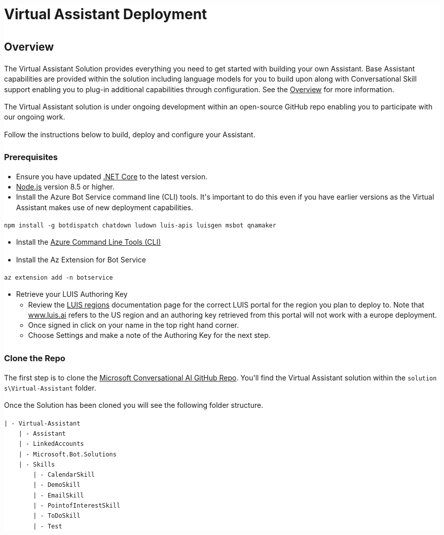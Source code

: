 # Virtual Assistant Deployment

## Overview

The Virtual Assistant Solution provides everything you need to get started with building your own Assistant. Base Assistant capabilities are provided within the solution including language models for you to build upon along with Conversational Skill support enabling you to plug-in additional capabilities through configuration. See the [Overview](./readme.md) for more information.

The Virtual Assistant solution is under ongoing development within an open-source GitHub repo enabling you to participate with our ongoing work. 

Follow the instructions below to build, deploy and configure your Assistant.

### Prerequisites
- Ensure you have updated [.NET Core](https://www.microsoft.com/net/download) to the latest version.
- [Node.js](https://nodejs.org/) version 8.5 or higher.
- Install the Azure Bot Service command line (CLI) tools. It's important to do this even if you have earlier versions as the Virtual Assistant makes use of new deployment capabilities.

```shell
npm install -g botdispatch chatdown ludown luis-apis luisgen msbot qnamaker  
```
- Install the [Azure Command Line Tools (CLI)](https://docs.microsoft.com/en-us/cli/azure/install-azure-cli-windows?view=azure-cli-latest)

- Install the Az Extension for Bot Service
```shell
az extension add -n botservice
```

- Retrieve your LUIS Authoring Key
   - Review the [LUIS regions](https://docs.microsoft.com/en-us/azure/cognitive-services/luis/luis-reference-regions) documentation page for the correct LUIS portal for the region you plan to deploy to. Note that www.luis.ai refers to the US region and an authoring key retrieved from this portal will not work with a europe deployment. 
   - Once signed in click on your name in the top right hand corner.
   - Choose Settings and make a note of the Authoring Key for the next step.

### Clone the Repo

The first step is to clone the [Microsoft Conversational AI GitHub Repo](https://github.com/Microsoft/AI). You'll find the Virtual Assistant solution within the `solutions\Virtual-Assistant` folder.

Once the Solution has been cloned you will see the following folder structure.

    | - Virtual-Assistant
        | - Assistant
        | - LinkedAccounts
        | - Microsoft.Bot.Solutions
        | - Skills
            | - CalendarSkill
            | - DemoSkill
            | - EmailSkill
            | - PointofInterestSkill
            | - ToDoSkill
            | - Test